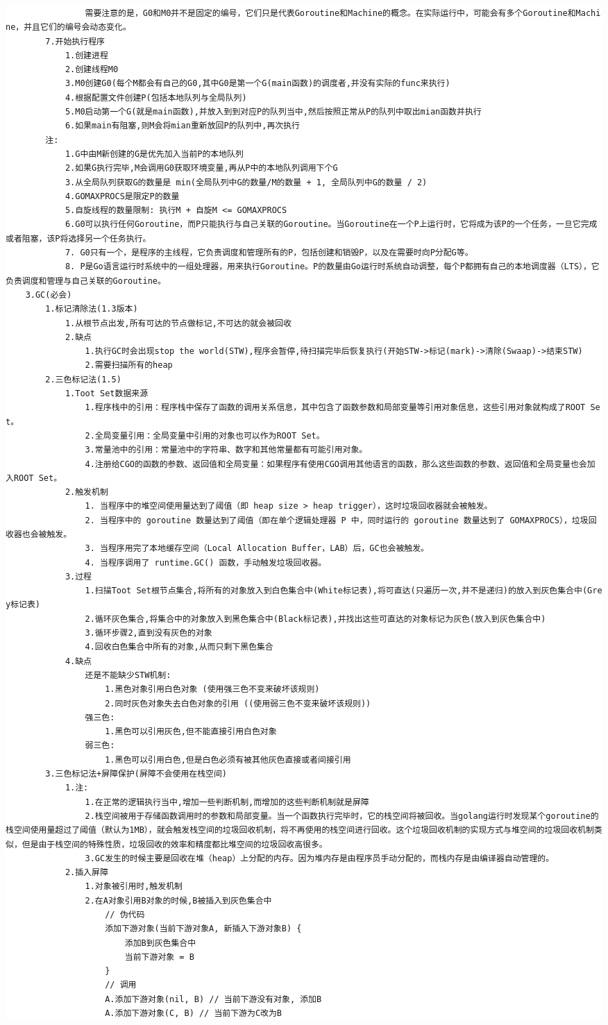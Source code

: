 					需要注意的是，G0和M0并不是固定的编号，它们只是代表Goroutine和Machine的概念。在实际运行中，可能会有多个Goroutine和Machine，并且它们的编号会动态变化。
			7.开始执行程序
				1.创建进程
				2.创建线程M0
				3.M0创建G0(每个M都会有自己的G0,其中G0是第一个G(main函数)的调度者,并没有实际的func来执行)
				4.根据配置文件创建P(包括本地队列与全局队列)
				5.M0启动第一个G(就是main函数),并放入到到对应P的队列当中,然后按照正常从P的队列中取出mian函数并执行
				6.如果main有阻塞,则M会将mian重新放回P的队列中,再次执行
			注:
				1.G中由M新创建的G是优先加入当前P的本地队列
				2.如果G执行完毕,M会调用G0获取环境变量,再从P中的本地队列调用下个G
				3.从全局队列获取G的数量是 min(全局队列中G的数量/M的数量 + 1, 全局队列中G的数量 / 2)
				4.GOMAXPROCS是限定P的数量
				5.自旋线程的数量限制: 执行M + 自旋M <= GOMAXPROCS
				6.G0可以执行任何Goroutine，而P只能执行与自己关联的Goroutine。当Goroutine在一个P上运行时，它将成为该P的一个任务，一旦它完成或者阻塞，该P将选择另一个任务执行。
				7. G0只有一个，是程序的主线程，它负责调度和管理所有的P，包括创建和销毁P，以及在需要时向P分配G等。
				8. P是Go语言运行时系统中的一组处理器，用来执行Goroutine。P的数量由Go运行时系统自动调整，每个P都拥有自己的本地调度器（LTS），它负责调度和管理与自己关联的Goroutine。
		3.GC(必会)
			1.标记清除法(1.3版本)
				1.从根节点出发,所有可达的节点做标记,不可达的就会被回收
				2.缺点
					1.执行GC时会出现stop the world(STW),程序会暂停,待扫描完毕后恢复执行(开始STW->标记(mark)->清除(Swaap)->结束STW)
					2.需要扫描所有的heap
			2.三色标记法(1.5)
				1.Toot Set数据来源
					1.程序栈中的引用：程序栈中保存了函数的调用关系信息，其中包含了函数参数和局部变量等引用对象信息，这些引用对象就构成了ROOT Set。
					2.全局变量引用：全局变量中引用的对象也可以作为ROOT Set。
					3.常量池中的引用：常量池中的字符串、数字和其他常量都有可能引用对象。
					4.注册给CGO的函数的参数、返回值和全局变量：如果程序有使用CGO调用其他语言的函数，那么这些函数的参数、返回值和全局变量也会加入ROOT Set。
				2.触发机制
					1. 当程序中的堆空间使用量达到了阈值（即 heap size > heap trigger），这时垃圾回收器就会被触发。
					2. 当程序中的 goroutine 数量达到了阈值（即在单个逻辑处理器 P 中，同时运行的 goroutine 数量达到了 GOMAXPROCS），垃圾回收器也会被触发。
					3. 当程序用完了本地缓存空间（Local Allocation Buffer，LAB）后，GC也会被触发。
					4. 当程序调用了 runtime.GC() 函数，手动触发垃圾回收器。
				3.过程
					1.扫描Toot Set根节点集合,将所有的对象放入到白色集合中(White标记表),将可直达(只遍历一次,并不是递归)的放入到灰色集合中(Grey标记表)
					2.循环灰色集合,将集合中的对象放入到黑色集合中(Black标记表),并找出这些可直达的对象标记为灰色(放入到灰色集合中)
					3.循环步骤2,直到没有灰色的对象
					4.回收白色集合中所有的对象,从而只剩下黑色集合
				4.缺点
					还是不能缺少STW机制:
						1.黑色对象引用白色对象 (使用强三色不变来破坏该规则)
						2.同时灰色对象失去白色对象的引用 ((使用弱三色不变来破坏该规则))
					强三色:
						1.黑色可以引用灰色,但不能直接引用白色对象
					弱三色:
						1.黑色可以引用白色,但是白色必须有被其他灰色直接或者间接引用
			3.三色标记法+屏障保护(屏障不会使用在栈空间)
				1.注:
					1.在正常的逻辑执行当中,增加一些判断机制,而增加的这些判断机制就是屏障
					2.栈空间被用于存储函数调用时的参数和局部变量。当一个函数执行完毕时，它的栈空间将被回收。当golang运行时发现某个goroutine的栈空间使用量超过了阈值（默认为1MB），就会触发栈空间的垃圾回收机制，将不再使用的栈空间进行回收。这个垃圾回收机制的实现方式与堆空间的垃圾回收机制类似，但是由于栈空间的特殊性质，垃圾回收的效率和精度都比堆空间的垃圾回收高很多。
					3.GC发生的时候主要是回收在堆（heap）上分配的内存。因为堆内存是由程序员手动分配的，而栈内存是由编译器自动管理的。
				2.插入屏障
					1.对象被引用时,触发机制
					2.在A对象引用B对象的时候,B被插入到灰色集合中
						// 伪代码
						添加下游对象(当前下游对象A, 新插入下游对象B) {
							添加B到灰色集合中
							当前下游对象 = B
						}
						// 调用
						A.添加下游对象(nil, B) // 当前下游没有对象, 添加B
						A.添加下游对象(C, B) // 当前下游为C改为B